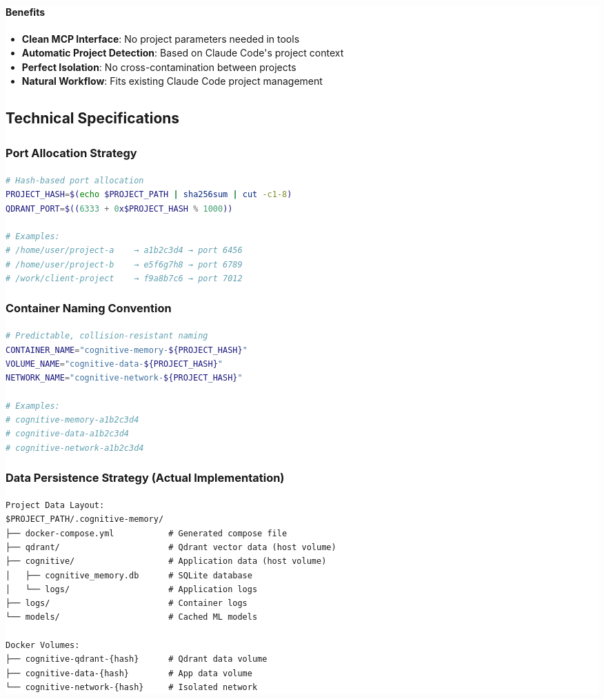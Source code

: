 #### Benefits
- **Clean MCP Interface**: No project parameters needed in tools
- **Automatic Project Detection**: Based on Claude Code's project context
- **Perfect Isolation**: No cross-contamination between projects
- **Natural Workflow**: Fits existing Claude Code project management

## Technical Specifications

### Port Allocation Strategy
```bash
# Hash-based port allocation
PROJECT_HASH=$(echo $PROJECT_PATH | sha256sum | cut -c1-8)
QDRANT_PORT=$((6333 + 0x$PROJECT_HASH % 1000))

# Examples:
# /home/user/project-a    → a1b2c3d4 → port 6456
# /home/user/project-b    → e5f6g7h8 → port 6789
# /work/client-project    → f9a8b7c6 → port 7012
```

### Container Naming Convention
```bash
# Predictable, collision-resistant naming
CONTAINER_NAME="cognitive-memory-${PROJECT_HASH}"
VOLUME_NAME="cognitive-data-${PROJECT_HASH}"
NETWORK_NAME="cognitive-network-${PROJECT_HASH}"

# Examples:
# cognitive-memory-a1b2c3d4
# cognitive-data-a1b2c3d4
# cognitive-network-a1b2c3d4
```

### Data Persistence Strategy (Actual Implementation)
```
Project Data Layout:
$PROJECT_PATH/.cognitive-memory/
├── docker-compose.yml           # Generated compose file
├── qdrant/                      # Qdrant vector data (host volume)
├── cognitive/                   # Application data (host volume)
│   ├── cognitive_memory.db      # SQLite database
│   └── logs/                    # Application logs
├── logs/                        # Container logs
└── models/                      # Cached ML models

Docker Volumes:
├── cognitive-qdrant-{hash}      # Qdrant data volume
├── cognitive-data-{hash}        # App data volume  
└── cognitive-network-{hash}     # Isolated network
```
